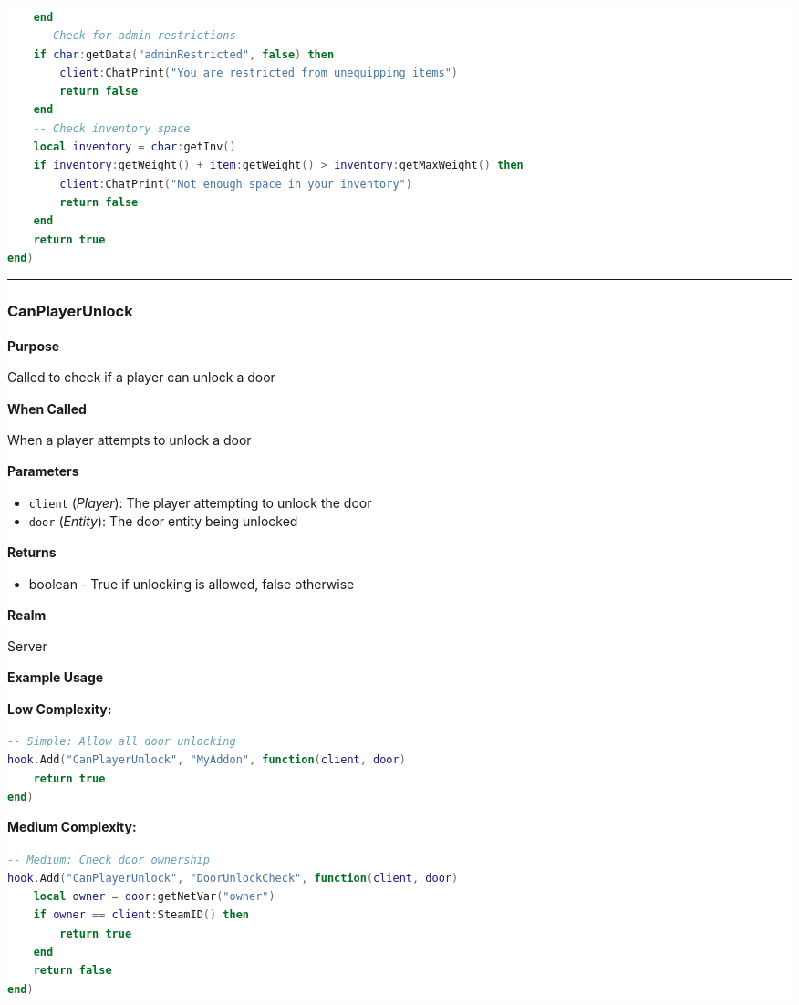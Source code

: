 ```lua
    end
    -- Check for admin restrictions
    if char:getData("adminRestricted", false) then
        client:ChatPrint("You are restricted from unequipping items")
        return false
    end
    -- Check inventory space
    local inventory = char:getInv()
    if inventory:getWeight() + item:getWeight() > inventory:getMaxWeight() then
        client:ChatPrint("Not enough space in your inventory")
        return false
    end
    return true
end)

```

---

### CanPlayerUnlock

**Purpose**

Called to check if a player can unlock a door

**When Called**

When a player attempts to unlock a door

**Parameters**

* `client` (*Player*): The player attempting to unlock the door
* `door` (*Entity*): The door entity being unlocked

**Returns**

* boolean - True if unlocking is allowed, false otherwise

**Realm**

Server

**Example Usage**

**Low Complexity:**
```lua
-- Simple: Allow all door unlocking
hook.Add("CanPlayerUnlock", "MyAddon", function(client, door)
    return true
end)

```

**Medium Complexity:**
```lua
-- Medium: Check door ownership
hook.Add("CanPlayerUnlock", "DoorUnlockCheck", function(client, door)
    local owner = door:getNetVar("owner")
    if owner == client:SteamID() then
        return true
    end
    return false
end)

```
